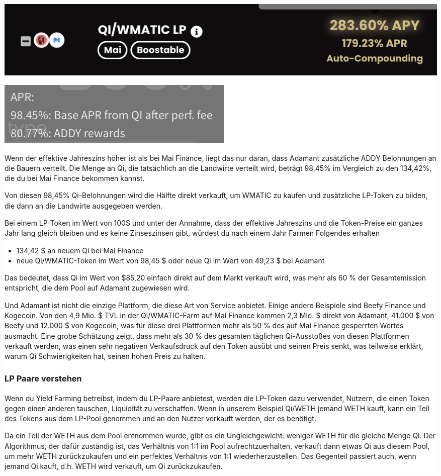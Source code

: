 ![Qi-WMATIC pool auf Adamant](<../../.gitbook/assets/image (15).png>)

![Details der 179.23% APR von Adamant](<../../.gitbook/assets/image (14).png>)

Wenn der effektive Jahreszins höher ist als bei Mai Finance, liegt das nur daran, dass Adamant zusätzliche ADDY Belohnungen an die Bauern verteilt. Die Menge an Qi, die tatsächlich an die Landwirte verteilt wird, beträgt 98,45% im Vergleich zu den 134,42%, die du bei Mai Finance bekommen kannst.

Von diesen 98,45% Qi-Belohnungen wird die Hälfte direkt verkauft, um WMATIC zu kaufen und zusätzliche LP-Token zu bilden, die dann an die Landwirte ausgegeben werden.

Bei einem LP-Token im Wert von 100$ und unter der Annahme, dass der effektive Jahreszins und die Token-Preise ein ganzes Jahr lang gleich bleiben und es keine Zinseszinsen gibt, würdest du nach einem Jahr Farmen Folgendes erhalten

* 134,42 $ an neuem Qi bei Mai Finance
* neue Qi/WMATIC-Token im Wert von 98,45 $ oder neue Qi im Wert von 49,23 $ bei Adamant

Das bedeutet, dass Qi im Wert von $85,20 einfach direkt auf dem Markt verkauft wird, was mehr als 60 % der Gesamtemission entspricht, die dem Pool auf Adamant zugewiesen wird.

Und Adamant ist nicht die einzige Plattform, die diese Art von Service anbietet. Einige andere Beispiele sind Beefy Finance und Kogecoin. Von den 4,9 Mio. $ TVL in der Qi/WMATIC-Farm auf Mai Finance kommen 2,3 Mio. $ direkt von Adamant, 41.000 $ von Beefy und 12.000 $ von Kogecoin, was für diese drei Plattformen mehr als 50 % des auf Mai Finance gesperrten Wertes ausmacht. Eine grobe Schätzung zeigt, dass mehr als 30 % des gesamten täglichen Qi-Ausstoßes von diesen Plattformen verkauft werden, was einen sehr negativen Verkaufsdruck auf den Token ausübt und seinen Preis senkt, was teilweise erklärt, warum Qi Schwierigkeiten hat, seinen hohen Preis zu halten.

### LP Paare verstehen

Wenn du Yield Farming betreibst, indem du LP-Paare anbietest, werden die LP-Token dazu verwendet, Nutzern, die einen Token gegen einen anderen tauschen, Liquidität zu verschaffen. Wenn in unserem Beispiel Qi/WETH jemand WETH kauft, kann ein Teil des Tokens aus dem LP-Pool genommen und an den Nutzer verkauft werden, der es benötigt.

Da ein Teil der WETH aus dem Pool entnommen wurde, gibt es ein Ungleichgewicht: weniger WETH für die gleiche Menge Qi. Der Algorithmus, der dafür zuständig ist, das Verhältnis von 1:1 im Pool aufrechtzuerhalten, verkauft dann etwas Qi aus diesem Pool, um mehr WETH zurückzukaufen und ein perfektes Verhältnis von 1:1 wiederherzustellen. Das Gegenteil passiert auch, wenn jemand Qi kauft, d.h. WETH wird verkauft, um Qi zurückzukaufen.
